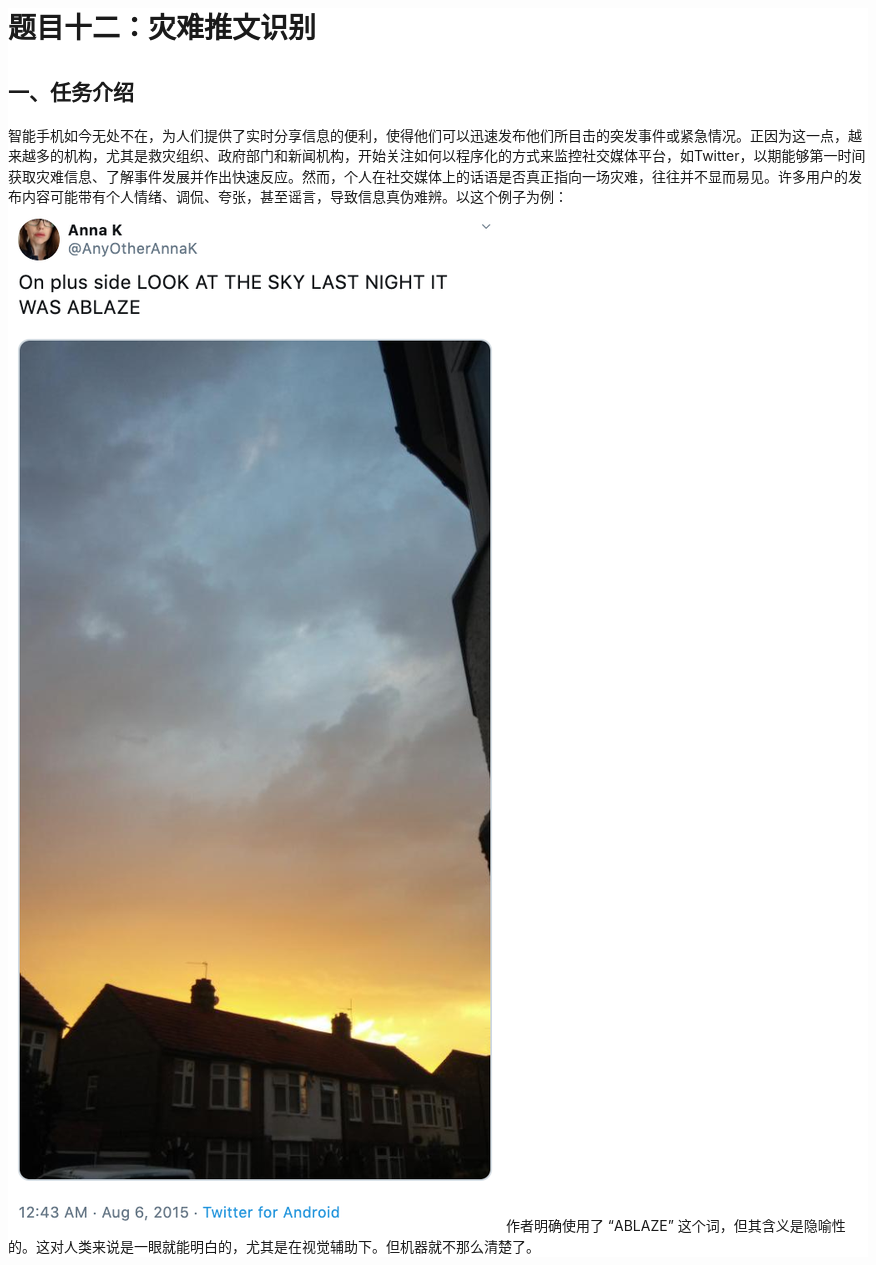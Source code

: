 
# 题目十二：灾难推文识别

## 一、任务介绍
智能手机如今无处不在，为人们提供了实时分享信息的便利，使得他们可以迅速发布他们所目击的突发事件或紧急情况。正因为这一点，越来越多的机构，尤其是救灾组织、政府部门和新闻机构，开始关注如何以程序化的方式来监控社交媒体平台，如Twitter，以期能够第一时间获取灾难信息、了解事件发展并作出快速反应。然而，个人在社交媒体上的话语是否真正指向一场灾难，往往并不显而易见。许多用户的发布内容可能带有个人情绪、调侃、夸张，甚至谣言，导致信息真伪难辨。以这个例子为例：
![alt text](tweet_screenshot.png)
作者明确使用了 “ABLAZE” 这个词，但其含义是隐喻性的。这对人类来说是一眼就能明白的，尤其是在视觉辅助下。但机器就不那么清楚了。
